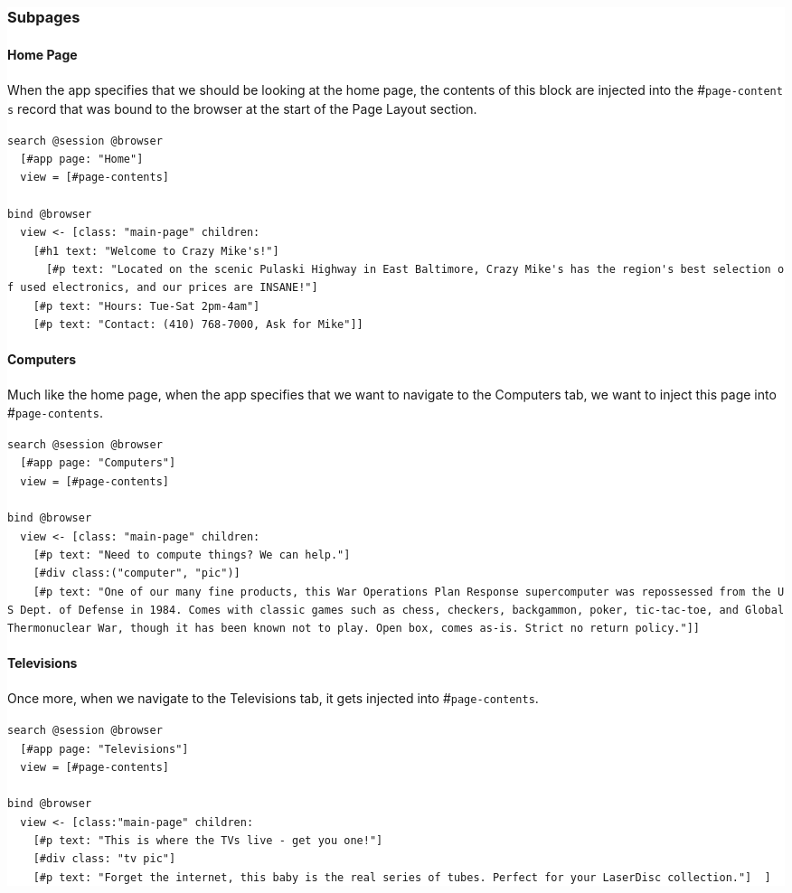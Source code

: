 ### Subpages

#### Home Page

When the app specifies that we should be looking at the home page, the contents of this block are injected into the #`page-contents` record that was bound to the browser at the start of the Page Layout section.

```
search @session @browser
  [#app page: "Home"]
  view = [#page-contents]

bind @browser
  view <- [class: "main-page" children:
    [#h1 text: "Welcome to Crazy Mike's!"]
      [#p text: "Located on the scenic Pulaski Highway in East Baltimore, Crazy Mike's has the region's best selection of used electronics, and our prices are INSANE!"]
    [#p text: "Hours: Tue-Sat 2pm-4am"]
    [#p text: "Contact: (410) 768-7000, Ask for Mike"]]
```

#### Computers

Much like the home page, when the app specifies that we want to navigate to the Computers tab, we want to inject this page into #`page-contents`.

```
search @session @browser
  [#app page: "Computers"]
  view = [#page-contents]

bind @browser
  view <- [class: "main-page" children:
    [#p text: "Need to compute things? We can help."]
    [#div class:("computer", "pic")]
    [#p text: "One of our many fine products, this War Operations Plan Response supercomputer was repossessed from the US Dept. of Defense in 1984. Comes with classic games such as chess, checkers, backgammon, poker, tic-tac-toe, and Global Thermonuclear War, though it has been known not to play. Open box, comes as-is. Strict no return policy."]]
```

#### Televisions

Once more, when we navigate to the Televisions tab, it gets injected into #`page-contents`.

```
search @session @browser
  [#app page: "Televisions"]
  view = [#page-contents]

bind @browser
  view <- [class:"main-page" children:
    [#p text: "This is where the TVs live - get you one!"]
    [#div class: "tv pic"]
    [#p text: "Forget the internet, this baby is the real series of tubes. Perfect for your LaserDisc collection."]  ]
```

